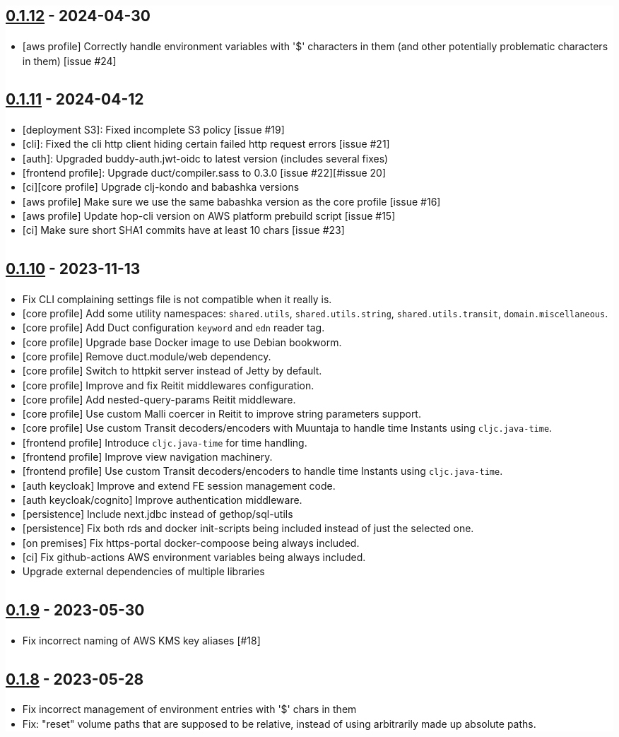 ## [0.1.12] - 2024-04-30
- [aws profile] Correctly handle environment variables with '$'
  characters in them (and other potentially problematic characters in
  them) [issue #24]

## [0.1.11] - 2024-04-12
- [deployment S3]: Fixed incomplete S3 policy [issue #19]
- [cli]: Fixed the cli http client hiding certain failed http request errors [issue #21]
- [auth]: Upgraded buddy-auth.jwt-oidc to latest version (includes several fixes)
- [frontend profile]: Upgrade duct/compiler.sass to 0.3.0 [issue #22][#issue 20]
- [ci][core profile] Upgrade clj-kondo and babashka versions
- [aws profile] Make sure we use the same babashka version as the core profile [issue #16]
- [aws profile] Update hop-cli version on AWS platform prebuild script [issue #15]
- [ci] Make sure short SHA1 commits have at least 10 chars [issue #23]

## [0.1.10] - 2023-11-13
- Fix CLI complaining settings file is not compatible when it really is.
- [core profile] Add some utility namespaces: `shared.utils`,
  `shared.utils.string`, `shared.utils.transit`,
  `domain.miscellaneous`.
- [core profile] Add Duct configuration `keyword` and `edn` reader tag.
- [core profile] Upgrade base Docker image to use Debian bookworm.
- [core profile] Remove duct.module/web dependency.
- [core profile] Switch to httpkit server instead of Jetty by default.
- [core profile] Improve and fix Reitit middlewares configuration.
- [core profile] Add nested-query-params Reitit middleware.
- [core profile] Use custom Malli coercer in Reitit to improve string
  parameters support.
- [core profile] Use custom Transit decoders/encoders with Muuntaja to
  handle time Instants using `cljc.java-time`.
- [frontend profile] Introduce `cljc.java-time` for time handling.
- [frontend profile] Improve view navigation machinery.
- [frontend profile] Use custom Transit decoders/encoders to handle
  time Instants using `cljc.java-time`.
- [auth keycloak] Improve and extend FE session management code.
- [auth keycloak/cognito] Improve authentication middleware.
- [persistence] Include next.jdbc instead of gethop/sql-utils
- [persistence] Fix both rds and docker init-scripts being included
  instead of just the selected one.
- [on premises] Fix https-portal docker-compoose being always included.
- [ci] Fix github-actions AWS environment variables being always included.
- Upgrade external dependencies of multiple libraries

## [0.1.9] - 2023-05-30
- Fix incorrect naming of AWS KMS key aliases [#18]

## [0.1.8] - 2023-05-28
- Fix incorrect management of environment entries with '$' chars in them
- Fix: "reset" volume paths that are supposed to be relative, instead of using arbitrarily made up absolute paths.


[UNRELEASED]:  https://github.com/gethop-dev/hop-cli/compare/0.1.25...HEAD
[0.1.25]: https://github.com/gethop-dev/hop-cli/releases/tag/0.1.25
[0.1.24]: https://github.com/gethop-dev/hop-cli/releases/tag/0.1.24
[0.1.23]: https://github.com/gethop-dev/hop-cli/releases/tag/0.1.23
[0.1.22]: https://github.com/gethop-dev/hop-cli/releases/tag/0.1.22
[0.1.21]: https://github.com/gethop-dev/hop-cli/releases/tag/0.1.21
[0.1.20]: https://github.com/gethop-dev/hop-cli/releases/tag/0.1.20
[0.1.19]: https://github.com/gethop-dev/hop-cli/releases/tag/0.1.19
[0.1.18]: https://github.com/gethop-dev/hop-cli/releases/tag/0.1.18
[0.1.17]: https://github.com/gethop-dev/hop-cli/releases/tag/0.1.17
[0.1.16]: https://github.com/gethop-dev/hop-cli/releases/tag/0.1.16
[0.1.15]: https://github.com/gethop-dev/hop-cli/releases/tag/0.1.15
[0.1.14]: https://github.com/gethop-dev/hop-cli/releases/tag/0.1.14
[0.1.13]: https://github.com/gethop-dev/hop-cli/releases/tag/0.1.13
[0.1.12]: https://github.com/gethop-dev/hop-cli/releases/tag/0.1.12
[0.1.11]: https://github.com/gethop-dev/hop-cli/releases/tag/0.1.11
[0.1.10]: https://github.com/gethop-dev/hop-cli/releases/tag/0.1.10
[0.1.9]: https://github.com/gethop-dev/hop-cli/releases/tag/0.1.9
[0.1.8]: https://github.com/gethop-dev/hop-cli/releases/tag/0.1.8
[0.1.7]: https://github.com/gethop-dev/hop-cli/releases/tag/0.1.7
[0.1.6]: https://github.com/gethop-dev/hop-cli/releases/tag/0.1.6
[0.1.5]: https://github.com/gethop-dev/hop-cli/releases/tag/0.1.5
[0.1.4]: https://github.com/gethop-dev/hop-cli/releases/tag/0.1.4
[0.1.3]: https://github.com/gethop-dev/hop-cli/releases/tag/0.1.3
[0.1.2]: https://github.com/gethop-dev/hop-cli/releases/tag/0.1.2
[0.1.1]: https://github.com/gethop-dev/hop-cli/releases/tag/0.1.1
[0.1.0]: https://github.com/gethop-dev/hop-cli/releases/tag/0.1.0